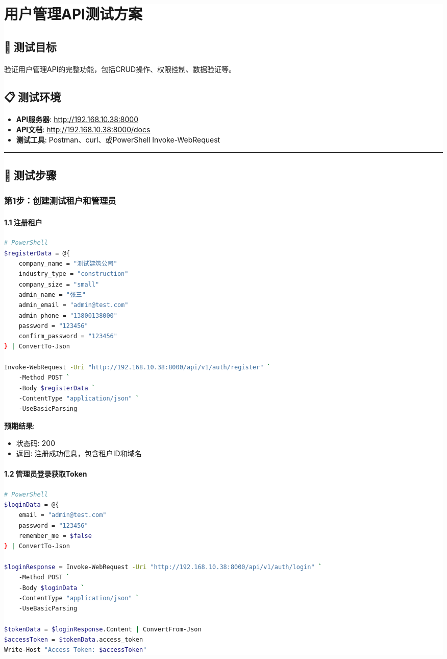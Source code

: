 # 用户管理API测试方案

## 🎯 测试目标
验证用户管理API的完整功能，包括CRUD操作、权限控制、数据验证等。

## 📋 测试环境
- **API服务器**: http://192.168.10.38:8000
- **API文档**: http://192.168.10.38:8000/docs
- **测试工具**: Postman、curl、或PowerShell Invoke-WebRequest

---

## 🚀 测试步骤

### 第1步：创建测试租户和管理员

#### 1.1 注册租户
```bash
# PowerShell
$registerData = @{
    company_name = "测试建筑公司"
    industry_type = "construction"
    company_size = "small"
    admin_name = "张三"
    admin_email = "admin@test.com"
    admin_phone = "13800138000"
    password = "123456"
    confirm_password = "123456"
} | ConvertTo-Json

Invoke-WebRequest -Uri "http://192.168.10.38:8000/api/v1/auth/register" `
    -Method POST `
    -Body $registerData `
    -ContentType "application/json" `
    -UseBasicParsing
```

**预期结果**: 
- 状态码: 200
- 返回: 注册成功信息，包含租户ID和域名

#### 1.2 管理员登录获取Token
```bash
# PowerShell
$loginData = @{
    email = "admin@test.com"
    password = "123456"
    remember_me = $false
} | ConvertTo-Json

$loginResponse = Invoke-WebRequest -Uri "http://192.168.10.38:8000/api/v1/auth/login" `
    -Method POST `
    -Body $loginData `
    -ContentType "application/json" `
    -UseBasicParsing

$tokenData = $loginResponse.Content | ConvertFrom-Json
$accessToken = $tokenData.access_token
Write-Host "Access Token: $accessToken"
```
